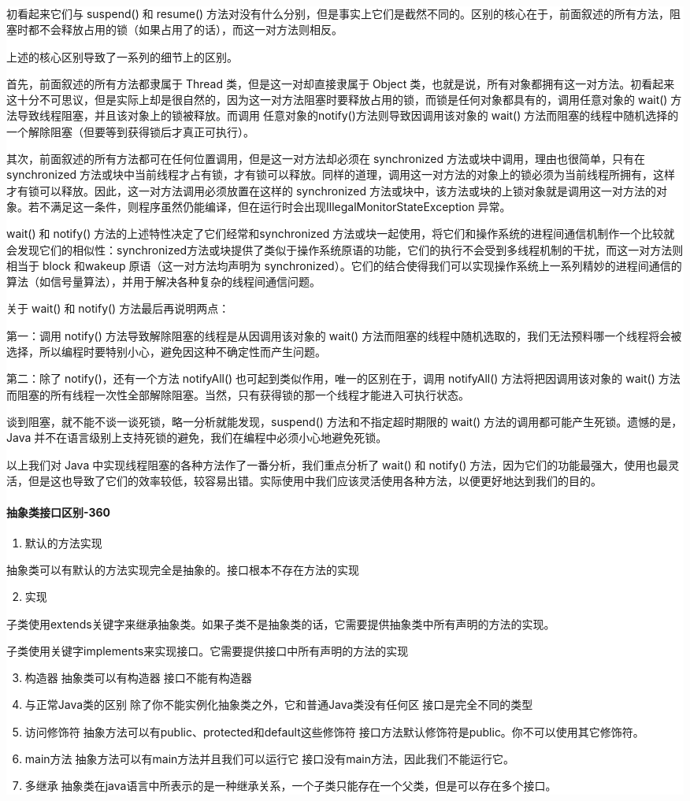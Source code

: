 初看起来它们与 suspend() 和 resume() 方法对没有什么分别，但是事实上它们是截然不同的。区别的核心在于，前面叙述的所有方法，阻塞时都不会释放占用的锁（如果占用了的话），而这一对方法则相反。

上述的核心区别导致了一系列的细节上的区别。

首先，前面叙述的所有方法都隶属于 Thread 类，但是这一对却直接隶属于 Object 类，也就是说，所有对象都拥有这一对方法。初看起来这十分不可思议，但是实际上却是很自然的，因为这一对方法阻塞时要释放占用的锁，而锁是任何对象都具有的，调用任意对象的 wait() 方法导致线程阻塞，并且该对象上的锁被释放。而调用 任意对象的notify()方法则导致因调用该对象的 wait() 方法而阻塞的线程中随机选择的一个解除阻塞（但要等到获得锁后才真正可执行）。

其次，前面叙述的所有方法都可在任何位置调用，但是这一对方法却必须在 synchronized 方法或块中调用，理由也很简单，只有在synchronized 方法或块中当前线程才占有锁，才有锁可以释放。同样的道理，调用这一对方法的对象上的锁必须为当前线程所拥有，这样才有锁可以释放。因此，这一对方法调用必须放置在这样的 synchronized 方法或块中，该方法或块的上锁对象就是调用这一对方法的对象。若不满足这一条件，则程序虽然仍能编译，但在运行时会出现IllegalMonitorStateException 异常。

wait() 和 notify() 方法的上述特性决定了它们经常和synchronized 方法或块一起使用，将它们和操作系统的进程间通信机制作一个比较就会发现它们的相似性：synchronized方法或块提供了类似于操作系统原语的功能，它们的执行不会受到多线程机制的干扰，而这一对方法则相当于 block 和wakeup 原语（这一对方法均声明为 synchronized）。它们的结合使得我们可以实现操作系统上一系列精妙的进程间通信的算法（如信号量算法），并用于解决各种复杂的线程间通信问题。

关于 wait() 和 notify() 方法最后再说明两点：

第一：调用 notify() 方法导致解除阻塞的线程是从因调用该对象的 wait() 方法而阻塞的线程中随机选取的，我们无法预料哪一个线程将会被选择，所以编程时要特别小心，避免因这种不确定性而产生问题。

第二：除了 notify()，还有一个方法 notifyAll() 也可起到类似作用，唯一的区别在于，调用 notifyAll() 方法将把因调用该对象的 wait() 方法而阻塞的所有线程一次性全部解除阻塞。当然，只有获得锁的那一个线程才能进入可执行状态。

谈到阻塞，就不能不谈一谈死锁，略一分析就能发现，suspend() 方法和不指定超时期限的 wait() 方法的调用都可能产生死锁。遗憾的是，Java 并不在语言级别上支持死锁的避免，我们在编程中必须小心地避免死锁。

以上我们对 Java 中实现线程阻塞的各种方法作了一番分析，我们重点分析了 wait() 和 notify() 方法，因为它们的功能最强大，使用也最灵活，但是这也导致了它们的效率较低，较容易出错。实际使用中我们应该灵活使用各种方法，以便更好地达到我们的目的。

#### 抽象类接口区别-360

1. 默认的方法实现

抽象类可以有默认的方法实现完全是抽象的。接口根本不存在方法的实现

2. 实现

子类使用extends关键字来继承抽象类。如果子类不是抽象类的话，它需要提供抽象类中所有声明的方法的实现。

子类使用关键字implements来实现接口。它需要提供接口中所有声明的方法的实现

3. 构造器
    抽象类可以有构造器
    接口不能有构造器

4. 与正常Java类的区别
    除了你不能实例化抽象类之外，它和普通Java类没有任何区
    接口是完全不同的类型

5. 访问修饰符
    抽象方法可以有public、protected和default这些修饰符
    接口方法默认修饰符是public。你不可以使用其它修饰符。

6. main方法
    抽象方法可以有main方法并且我们可以运行它
    接口没有main方法，因此我们不能运行它。

7. 多继承
    抽象类在java语言中所表示的是一种继承关系，一个子类只能存在一个父类，但是可以存在多个接口。
